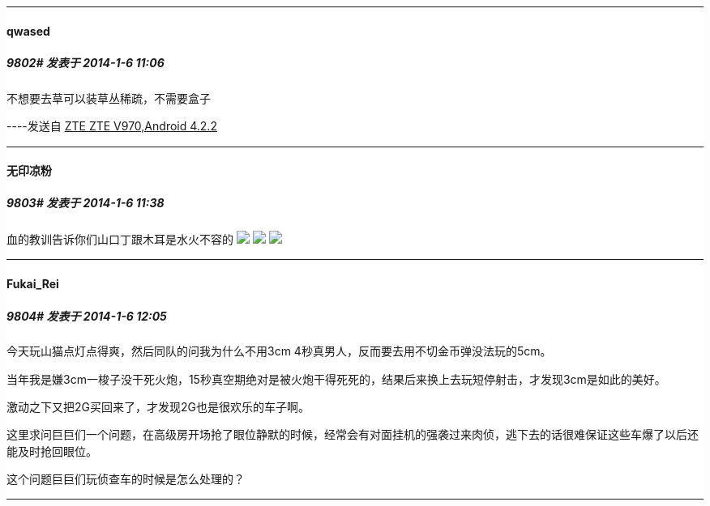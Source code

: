 



-----

####  qwased  
##### 9802#       发表于 2014-1-6 11:06




不想要去草可以装草丛稀疏，不需要盒子


----发送自 [ZTE ZTE V970,Android 4.2.2](http://stage1.5j4m.com)







-----

####  无印凉粉  
##### 9803#       发表于 2014-1-6 11:38




血的教训告诉你们山口丁跟木耳是水火不容的
<img src="http://i44.tinypic.com/e37l0.jpg" referrerpolicy="no-referrer">
<img src="http://i42.tinypic.com/2nrnfqe.jpg" referrerpolicy="no-referrer">
<img src="http://i40.tinypic.com/2edbc6h.jpg" referrerpolicy="no-referrer">







-----

####  Fukai_Rei  
##### 9804#       发表于 2014-1-6 12:05




今天玩山猫点灯点得爽，然后同队的问我为什么不用3cm 4秒真男人，反而要去用不切金币弹没法玩的5cm。

当年我是嫌3cm一梭子没干死火炮，15秒真空期绝对是被火炮干得死死的，结果后来换上去玩短停射击，才发现3cm是如此的美好。

激动之下又把2G买回来了，才发现2G也是很欢乐的车子啊。


这里求问巨巨们一个问题，在高级房开场抢了眼位静默的时候，经常会有对面挂机的强袭过来肉侦，逃下去的话很难保证这些车爆了以后还能及时抢回眼位。

这个问题巨巨们玩侦查车的时候是怎么处理的？







-----
